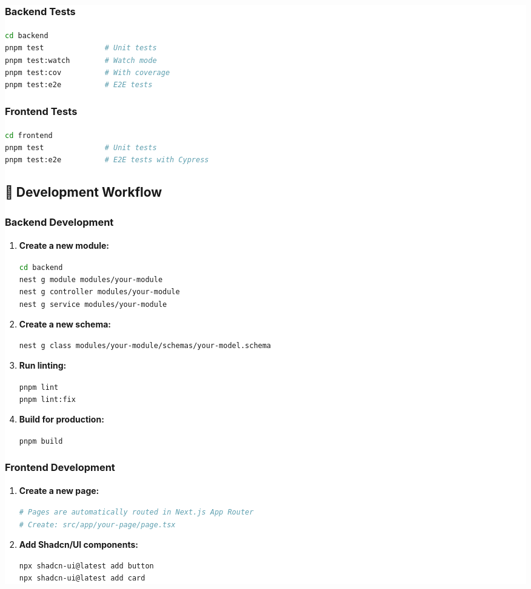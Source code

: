 ### Backend Tests
```bash
cd backend
pnpm test              # Unit tests
pnpm test:watch        # Watch mode
pnpm test:cov          # With coverage
pnpm test:e2e          # E2E tests
```

### Frontend Tests
```bash
cd frontend
pnpm test              # Unit tests
pnpm test:e2e          # E2E tests with Cypress
```

## 🔧 Development Workflow

### Backend Development

1. **Create a new module:**
   ```bash
   cd backend
   nest g module modules/your-module
   nest g controller modules/your-module
   nest g service modules/your-module
   ```

2. **Create a new schema:**
   ```bash
   nest g class modules/your-module/schemas/your-model.schema
   ```

3. **Run linting:**
   ```bash
   pnpm lint
   pnpm lint:fix
   ```

4. **Build for production:**
   ```bash
   pnpm build
   ```

### Frontend Development

1. **Create a new page:**
   ```bash
   # Pages are automatically routed in Next.js App Router
   # Create: src/app/your-page/page.tsx
   ```

2. **Add Shadcn/UI components:**
   ```bash
   npx shadcn-ui@latest add button
   npx shadcn-ui@latest add card
   ```
